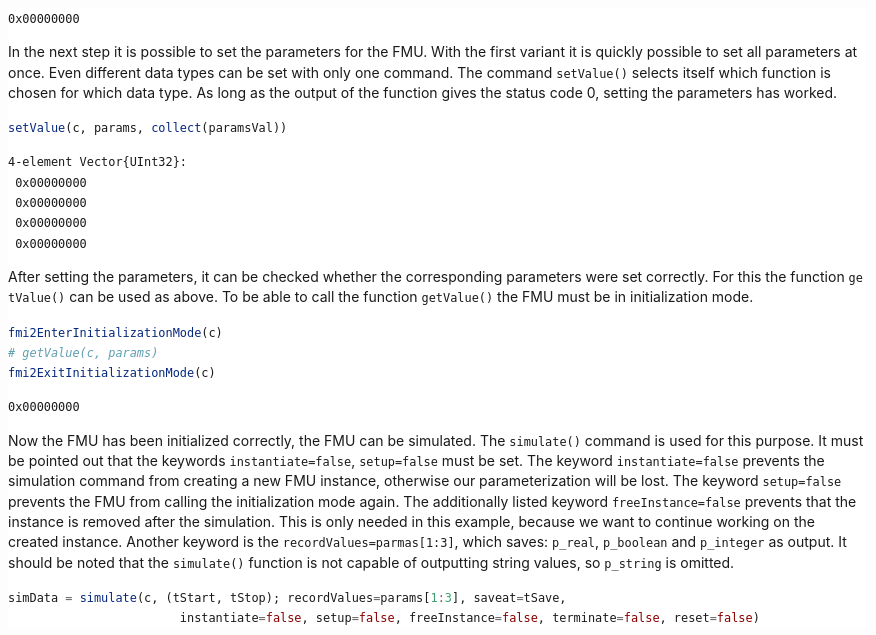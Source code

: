 


    0x00000000



In the next step it is possible to set the parameters for the FMU. With the first variant it is quickly possible to set all parameters at once. Even different data types can be set with only one command. The command `setValue()` selects itself which function is chosen for which data type.  As long as the output of the function gives the status code 0, setting the parameters has worked.


```julia
setValue(c, params, collect(paramsVal))
```




    4-element Vector{UInt32}:
     0x00000000
     0x00000000
     0x00000000
     0x00000000



After setting the parameters, it can be checked whether the corresponding parameters were set correctly. For this the function `getValue()` can be used as above. To be able to call the function `getValue()` the FMU must be in initialization mode.


```julia
fmi2EnterInitializationMode(c)
# getValue(c, params)
fmi2ExitInitializationMode(c)
```




    0x00000000



Now the FMU has been initialized correctly, the FMU can be simulated. The `simulate()` command is used for this purpose. It must be pointed out that the keywords `instantiate=false`, `setup=false` must be set. The keyword `instantiate=false` prevents the simulation command from creating a new FMU instance, otherwise our parameterization will be lost. The keyword `setup=false` prevents the FMU from calling the initialization mode again. The additionally listed keyword `freeInstance=false` prevents that the instance is removed after the simulation. This is only needed in this example, because we want to continue working on the created instance. Another keyword is the `recordValues=parmas[1:3]`, which saves: `p_real`, `p_boolean` and `p_integer` as output. It should be noted that the `simulate()` function is not capable of outputting string values, so `p_string` is omitted.


```julia
simData = simulate(c, (tStart, tStop); recordValues=params[1:3], saveat=tSave, 
                        instantiate=false, setup=false, freeInstance=false, terminate=false, reset=false)
```


